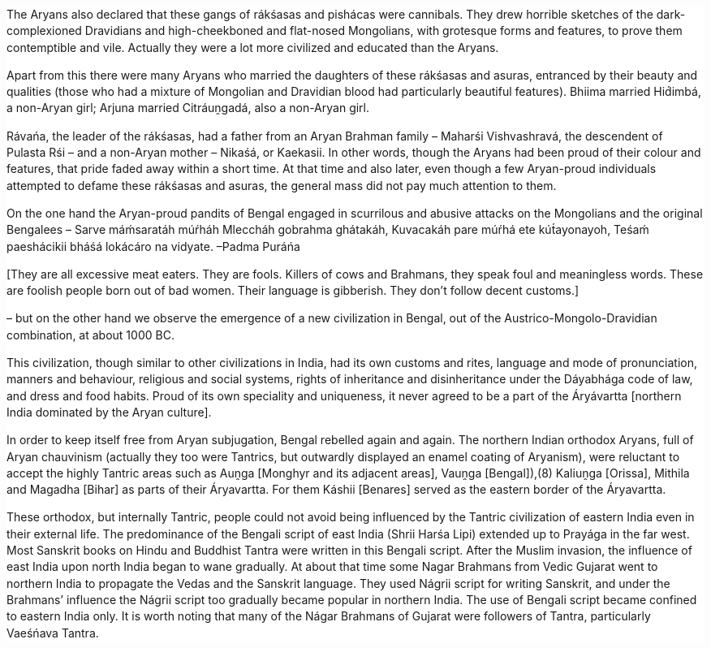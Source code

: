 The Aryans also declared that these gangs of rákśasas and pishácas were cannibals. They drew horrible sketches of the dark-complexioned Dravidians and high-cheekboned and flat-nosed Mongolians, with grotesque forms and features, to prove them contemptible and vile. Actually they were a lot more civilized and educated than the Aryans.

Apart from this there were many Aryans who married the daughters of these rákśasas and asuras, entranced by their beauty and qualities (those who had a mixture of Mongolian and Dravidian blood had particularly beautiful features). Bhiima married Hid́imbá, a non-Aryan girl; Arjuna married Citráuṋgadá, also a non-Aryan girl. 

Rávańa, the leader of the rákśasas, had a father from an Aryan Brahman family – Maharśi Vishvashravá, the descendent of Pulasta Rśi – and a non-Aryan mother – Nikaśá, or Kaekasii. In other words, though the Aryans had been proud of their colour and features, that pride faded away within a short time. At that time and also later, even though a few Aryan-proud individuals attempted to defame these rákśasas and asuras, the general mass did not pay much attention to them.

On the one hand the Aryan-proud pandits of Bengal engaged in scurrilous and abusive attacks on the Mongolians and the original Bengalees –
Sarve máḿsaratáh múŕháh
Mleccháh gobrahma ghátakáh,
Kuvacakáh pare múŕhá ete kút́ayonayoh,
Teśaḿ paeshácikii bháśá lokácáro na vidyate.
–Padma Puráńa

[They are all excessive meat eaters. They are fools. Killers of cows and Brahmans, they speak foul and meaningless words. These are foolish people born out of bad women. Their language is gibberish. They don’t follow decent customs.]

– but on the other hand we observe the emergence of a new civilization in Bengal, out of the Austrico-Mongolo-Dravidian combination, at about 1000 BC.

This civilization, though similar to other civilizations in India, had its own customs and rites, language and mode of pronunciation, manners and behaviour, religious and social systems, rights of inheritance and disinheritance under the Dáyabhága code of law, and dress and food habits. Proud of its own speciality and uniqueness, it never agreed to be a part of the Áryávartta [northern India dominated by the Aryan culture].

In order to keep itself free from Aryan subjugation, Bengal rebelled again and again. The northern Indian orthodox Aryans, full of Aryan chauvinism (actually they too were Tantrics, but outwardly displayed an enamel coating of Aryanism), were reluctant to accept the highly Tantric areas such as Auṋga [Monghyr and its adjacent areas], Vauṋga [Bengal]),(8) Kaliuṋga [Orissa], Mithila and Magadha [Bihar] as parts of their Áryavartta. For them Káshii [Benares] served as the eastern border of the Áryavartta.

These orthodox, but internally Tantric, people could not avoid being influenced by the Tantric civilization of eastern India even in their external life. The predominance of the Bengali script of east India (Shrii Harśa Lipi) extended up to Prayága in the far west. Most Sanskrit books on Hindu and Buddhist Tantra were written in this Bengali script. After the Muslim invasion, the influence of east India upon north India began to wane gradually. At about that time some Nagar Brahmans from Vedic Gujarat went to northern India to propagate the Vedas and the Sanskrit language. They used Nágrii script for writing Sanskrit, and under the Brahmans’ influence the Nágrii script too gradually became popular in northern India. The use of Bengali script became confined to eastern India only. It is worth noting that many of the Nágar Brahmans of Gujarat were followers of Tantra, particularly Vaeśńava Tantra.
